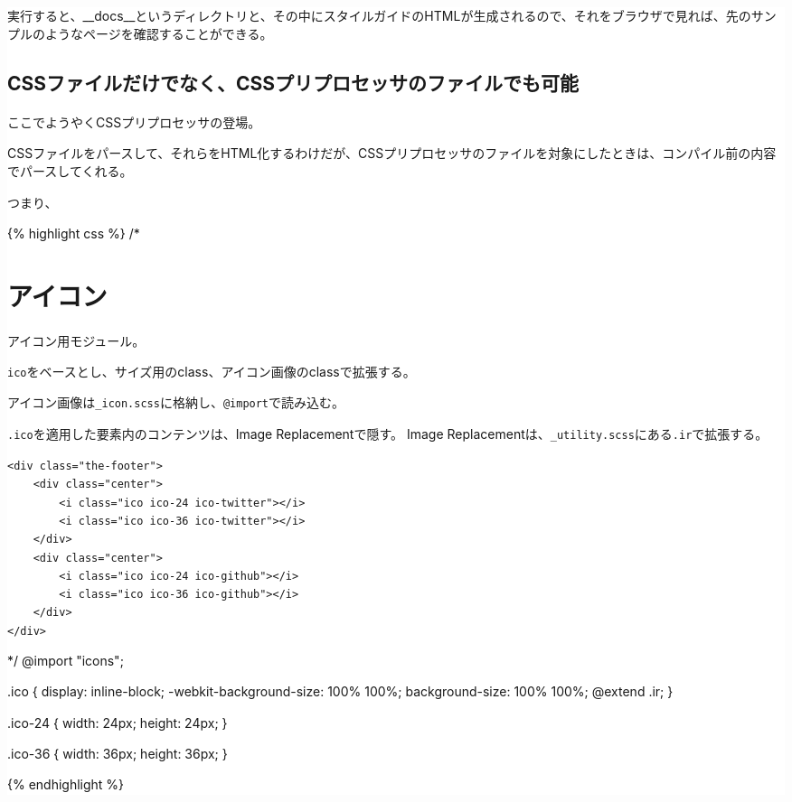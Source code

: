 実行すると、__docs__というディレクトリと、その中にスタイルガイドのHTMLが生成されるので、それをブラウザで見れば、先のサンプルのようなページを確認することができる。

## CSSファイルだけでなく、CSSプリプロセッサのファイルでも可能

ここでようやくCSSプリプロセッサの登場。

CSSファイルをパースして、それらをHTML化するわけだが、CSSプリプロセッサのファイルを対象にしたときは、コンパイル前の内容でパースしてくれる。

つまり、

{% highlight css %}
/*
# アイコン
アイコン用モジュール。

`ico`をベースとし、サイズ用のclass、アイコン画像のclassで拡張する。

アイコン画像は`_icon.scss`に格納し、`@import`で読み込む。

`.ico`を適用した要素内のコンテンツは、Image Replacementで隠す。
Image Replacementは、`_utility.scss`にある`.ir`で拡張する。

```
<div class="the-footer">
	<div class="center">
		<i class="ico ico-24 ico-twitter"></i>
		<i class="ico ico-36 ico-twitter"></i>
	</div>
	<div class="center">
		<i class="ico ico-24 ico-github"></i>
		<i class="ico ico-36 ico-github"></i>
	</div>
</div>

```
*/
@import "icons";

.ico {
	display: inline-block;
	-webkit-background-size: 100% 100%;
	background-size: 100% 100%;
	@extend .ir;
}

.ico-24 {
	width: 24px;
	height: 24px;
}

.ico-36 {
	width: 36px;
	height: 36px;
}

{% endhighlight %}
